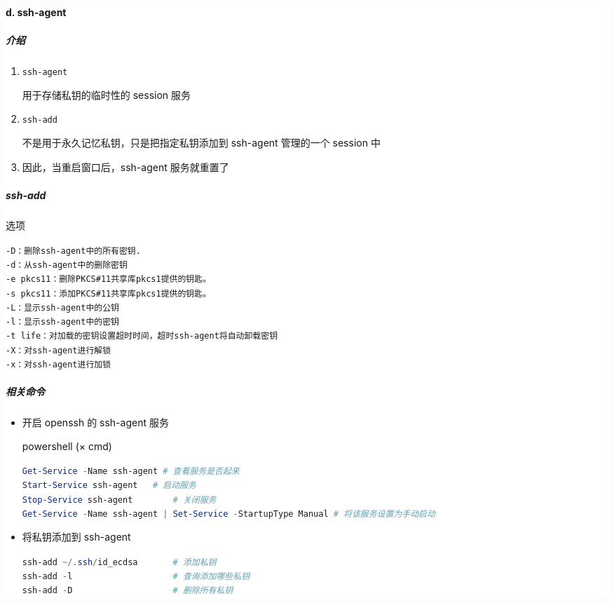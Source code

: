 












#### d. ssh-agent

##### 介绍

1. `ssh-agent`

   用于存储私钥的临时性的 session 服务

2. `ssh-add`

   不是用于永久记忆私钥，只是把指定私钥添加到 ssh-agent 管理的一个 session 中

3. 因此，当重启窗口后，ssh-agent 服务就重置了



##### ssh-add

选项

```bash
-D：删除ssh-agent中的所有密钥.
-d：从ssh-agent中的删除密钥
-e pkcs11：删除PKCS#11共享库pkcs1提供的钥匙。
-s pkcs11：添加PKCS#11共享库pkcs1提供的钥匙。
-L：显示ssh-agent中的公钥
-l：显示ssh-agent中的密钥
-t life：对加载的密钥设置超时时间，超时ssh-agent将自动卸载密钥
-X：对ssh-agent进行解锁
-x：对ssh-agent进行加锁
```



##### 相关命令

- 开启 openssh 的 ssh-agent 服务

  powershell (× cmd)

  ```powershell
  Get-Service -Name ssh-agent # 查看服务是否起来
  Start-Service ssh-agent 	# 启动服务
  Stop-Service ssh-agent 		# 关闭服务
  Get-Service -Name ssh-agent | Set-Service -StartupType Manual	# 将该服务设置为手动启动
  ```

- 将私钥添加到 ssh-agent

  ```powershell
  ssh-add ~/.ssh/id_ecdsa		# 添加私钥
  ssh-add -l					# 查询添加哪些私钥
  ssh-add -D					# 删除所有私钥
  ```
